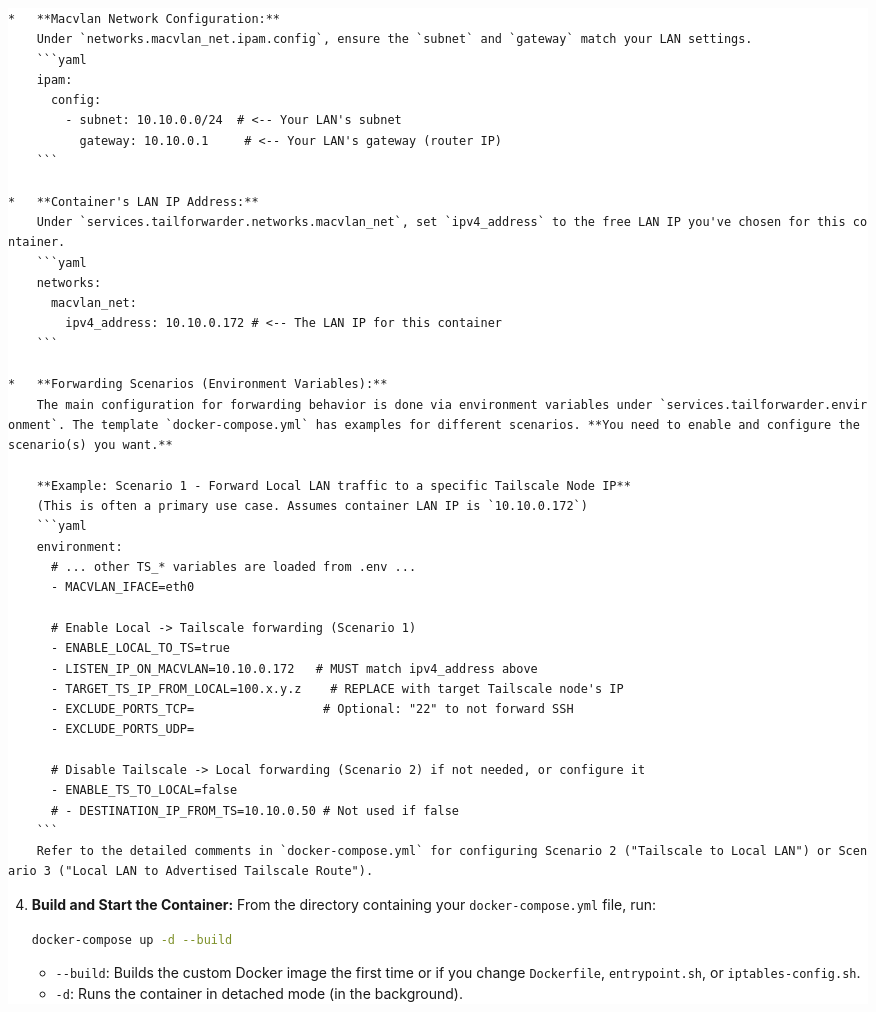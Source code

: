     *   **Macvlan Network Configuration:**
        Under `networks.macvlan_net.ipam.config`, ensure the `subnet` and `gateway` match your LAN settings.
        ```yaml
        ipam:
          config:
            - subnet: 10.10.0.0/24  # <-- Your LAN's subnet
              gateway: 10.10.0.1     # <-- Your LAN's gateway (router IP)
        ```

    *   **Container's LAN IP Address:**
        Under `services.tailforwarder.networks.macvlan_net`, set `ipv4_address` to the free LAN IP you've chosen for this container.
        ```yaml
        networks:
          macvlan_net:
            ipv4_address: 10.10.0.172 # <-- The LAN IP for this container
        ```

    *   **Forwarding Scenarios (Environment Variables):**
        The main configuration for forwarding behavior is done via environment variables under `services.tailforwarder.environment`. The template `docker-compose.yml` has examples for different scenarios. **You need to enable and configure the scenario(s) you want.**

        **Example: Scenario 1 - Forward Local LAN traffic to a specific Tailscale Node IP**
        (This is often a primary use case. Assumes container LAN IP is `10.10.0.172`)
        ```yaml
        environment:
          # ... other TS_* variables are loaded from .env ...
          - MACVLAN_IFACE=eth0

          # Enable Local -> Tailscale forwarding (Scenario 1)
          - ENABLE_LOCAL_TO_TS=true
          - LISTEN_IP_ON_MACVLAN=10.10.0.172   # MUST match ipv4_address above
          - TARGET_TS_IP_FROM_LOCAL=100.x.y.z    # REPLACE with target Tailscale node's IP
          - EXCLUDE_PORTS_TCP=                  # Optional: "22" to not forward SSH
          - EXCLUDE_PORTS_UDP=

          # Disable Tailscale -> Local forwarding (Scenario 2) if not needed, or configure it
          - ENABLE_TS_TO_LOCAL=false
          # - DESTINATION_IP_FROM_TS=10.10.0.50 # Not used if false
        ```
        Refer to the detailed comments in `docker-compose.yml` for configuring Scenario 2 ("Tailscale to Local LAN") or Scenario 3 ("Local LAN to Advertised Tailscale Route").

4.  **Build and Start the Container:**
    From the directory containing your `docker-compose.yml` file, run:
    ```bash
    docker-compose up -d --build
    ```
    *   `--build`: Builds the custom Docker image the first time or if you change `Dockerfile`, `entrypoint.sh`, or `iptables-config.sh`.
    *   `-d`: Runs the container in detached mode (in the background).
